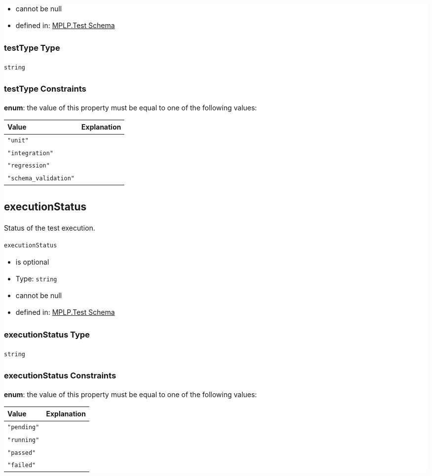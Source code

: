 * cannot be null

* defined in: [MPLP.Test Schema](definition-properties-testtype.md "https://coregentis.org/schemas/v1.0/Test.schema.json#/properties/testType")

### testType Type

`string`

### testType Constraints

**enum**: the value of this property must be equal to one of the following values:

| Value                 | Explanation |
| :-------------------- | :---------- |
| `"unit"`              |             |
| `"integration"`       |             |
| `"regression"`        |             |
| `"schema_validation"` |             |

## executionStatus

Status of the test execution.

`executionStatus`

* is optional

* Type: `string`

* cannot be null

* defined in: [MPLP.Test Schema](definition-properties-executionstatus.md "https://coregentis.org/schemas/v1.0/Test.schema.json#/properties/executionStatus")

### executionStatus Type

`string`

### executionStatus Constraints

**enum**: the value of this property must be equal to one of the following values:

| Value       | Explanation |
| :---------- | :---------- |
| `"pending"` |             |
| `"running"` |             |
| `"passed"`  |             |
| `"failed"`  |             |
